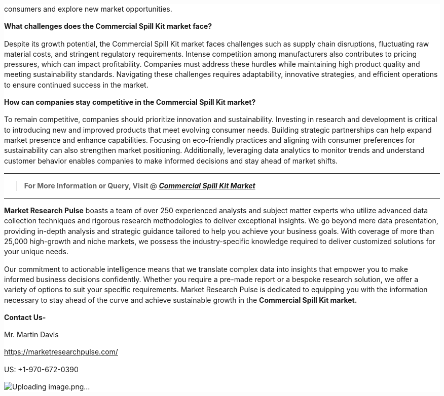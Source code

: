 consumers and explore new market opportunities.</p><p><strong>What challenges does the Commercial Spill Kit market face?</strong></p><p>Despite its growth potential, the Commercial Spill Kit market faces challenges such as supply chain disruptions, fluctuating raw material costs, and stringent regulatory requirements. Intense competition among manufacturers also contributes to pricing pressures, which can impact profitability. Companies must address these hurdles while maintaining high product quality and meeting sustainability standards. Navigating these challenges requires adaptability, innovative strategies, and efficient operations to ensure continued success in the market.</p><p><strong>How can companies stay competitive in the Commercial Spill Kit market?</strong></p><p>To remain competitive, companies should prioritize innovation and sustainability. Investing in research and development is critical to introducing new and improved products that meet evolving consumer needs. Building strategic partnerships can help expand market presence and enhance capabilities. Focusing on eco-friendly practices and aligning with consumer preferences for sustainability can also strengthen market positioning. Additionally, leveraging data analytics to monitor trends and understand customer behavior enables companies to make informed decisions and stay ahead of market shifts.</p><hr /><blockquote><p><strong>For More Information or Query, Visit @&nbsp;<em><a href="https://marketresearchpulse.com/report/62168/commercial-spill-kit-market?utm_source=Linkedin&utm_medium=0116">Commercial Spill Kit Market</a></em></strong></p></blockquote><hr /><p><strong>Market Research Pulse</strong> boasts a team of over 250 experienced analysts and subject matter experts who utilize advanced data collection techniques and rigorous research methodologies to deliver exceptional insights. We go beyond mere data presentation, providing in-depth analysis and strategic guidance tailored to help you achieve your business goals. With coverage of more than 25,000 high-growth and niche markets, we possess the industry-specific knowledge required to deliver customized solutions for your unique needs.</p><p>Our commitment to actionable intelligence means that we translate complex data into insights that empower you to make informed business decisions confidently. Whether you require a pre-made report or a bespoke research solution, we offer a variety of options to suit your specific requirements. Market Research Pulse is dedicated to equipping you with the information necessary to stay ahead of the curve and achieve sustainable growth in the <strong>Commercial Spill Kit market.</strong></p><p><strong>Contact Us-</strong></p><p>Mr. Martin Davis</p><p>https://marketresearchpulse.com/</p><p>US: +1-970-672-0390</p>
![Uploading image.png…]()

